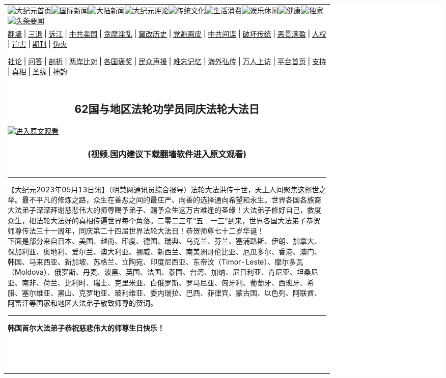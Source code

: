 <a name="1" id="1" target="_blank"></a><span id="1"></span>
<table align=center border="0"><tr><td colspan="2" VALIGN=TOP><a href="https://github.com/19920513/djy/blob/master/gb/nf1351518.md#1"><img src="https://raw.githubusercontent.com/19920513/www/master/t/djy/1.jpg" title="大纪元首页" alt="大纪元首页"></a><a href="https://github.com/19920513/djy/blob/master/gb/n24hr.md#1"><img src="https://raw.githubusercontent.com/19920513/www/master/t/djy/3.jpg" title="国际新闻" alt="国际新闻"></a><a href="https://github.com/19920513/djy/blob/master/gb/nsc413.md#1"><img src="https://raw.githubusercontent.com/19920513/www/master/t/djy/4.jpg" title="大陆新闻" alt="大陆新闻"></a><a href="https://github.com/19920513/djy/blob/master/gb/news392.md#1"><img src="https://raw.githubusercontent.com/19920513/www/master/t/djy/5.jpg" title="大纪元评论" alt="大纪元评论"></a><a href="https://github.com/19920513/djy/blob/master/gb/news2007.md#1"><img src="https://raw.githubusercontent.com/19920513/www/master/t/djy/6.jpg" title="传统文化" alt="传统文化"></a><a href="https://github.com/19920513/djy/blob/master/gb/news2008.md#1"><img src="https://raw.githubusercontent.com/19920513/www/master/t/djy/7.jpg" title="生活消费" alt="生活消费"></a><a href="https://github.com/19920513/djy/blob/master/gb/ncyule.md#1"><img src="https://raw.githubusercontent.com/19920513/www/master/t/djy/8.jpg" title="娱乐休闲" alt="娱乐休闲"></a><a href="https://github.com/19920513/djy/blob/master/gb/nsc1002.md#1"><img src="https://raw.githubusercontent.com/19920513/www/master/t/djy/9.jpg" title="健康" alt="健康"></a><a href="https://github.com/19920513/djy/blob/master/gb/nf6092.md#1"><img src="https://raw.githubusercontent.com/19920513/www/master/t/djy/10a.jpg" title="独家" alt="独家"></a><a href="https://github.com/19920513/djy/blob/master/gb/nf4514.md#1"><img src="https://raw.githubusercontent.com/19920513/www/master/t/djy/12a.jpg" title="头条要闻" alt="头条要闻"></a></td></tr>
<tr><td colspan="2" VALIGN=TOP><a target="_blank" href="https://github.com/19920513/www/blob/master/README.md?zsrh#1">翻墙</a> | <a target="_blank" href="https://github.com/19920513/djy/blob/master/gb/nf5657.md#1">三退</a> | <a target="_blank" href="https://github.com/19920513/djy/blob/master/gb/nf6124.md#1">诉江</a> | <a target="_blank" href="https://github.com/19920513/djy/blob/master/gb/nf1176117.md#1">中共卖国</a> | <a target="_blank" href="https://github.com/19920513/djy/blob/master/gb/nf5773.md#1">贪腐淫乱</a> | <a target="_blank" href="https://github.com/19920513/djy/blob/master/gb/nf1176115.md#1">窜改历史</a> | <a target="_blank" href="https://github.com/19920513/djy/blob/master/gb/nf1176107.md#1">党魁画皮</a> | <a target="_blank" href="https://github.com/19920513/djy/blob/master/gb/nf1320400.md#1">中共间谍</a> | <a target="_blank" href="https://github.com/19920513/djy/blob/master/gb/nf1176114.md#1">破坏传统</a> | <a target="_blank" href="https://github.com/19920513/ntdtv/blob/master/gb/prog447_1.md#1">恶贯满盈</a> | <a target="_blank" href="https://github.com/19920513/djy/blob/master/gb/ncid278.md#1">人权</a> | <a target="_blank" href="https://github.com/19920513/djy/blob/master/gb/nf1176111.md#1">迫害</a> | <a target="_blank" href="https://gitlab.com/szzdlab/mh-qikan/blob/master/README.md#1">期刊</a> | <a target="_blank" href="https://github.com/19920513/djy/blob/master/gb/nf5562.md#1">伪火</a></p><p><a target="_blank" href="https://github.com/19920513/djy/blob/master/gb/9p.md#1">社论</a> | <a target="_blank" href="https://github.com/19920513/djy/blob/master/gb/nf4378.md#1">问答</a> | <a target="_blank" href="https://github.com/19920513/djy/blob/master/gb/nf5792.md#1">剖析</a> | <a target="_blank" href="https://github.com/19920513/djy/blob/master/gb/nf5735.md#1">两岸比对</a> | <a target="_blank" href="https://github.com/19920513/djy/blob/master/gb/nf6119.md#1">各国褒奖</a> | <a target="_blank" href="https://github.com/19920513/djy/blob/master/gb/nf6120.md#1">民众声援</a> | <a target="_blank" href="https://github.com/19920513/djy/blob/master/gb/nf1188594.md#1">难忘记忆</a> | <a target="_blank" href="https://github.com/19920513/djy/blob/master/gb/nf3180.md#1">海外弘传</a> | <a target="_blank" href="https://github.com/19920513/djy/blob/master/gb/nf5410.md#1">万人上访</a> | <a target="_blank" href="https://github.com/19920513/www/blob/master/README.md?zsrh#1">平台首页</a> | <a target="_blank" href="https://github.com/19920513/djy/blob/master/gb/nf4386.md#1">支持</a> | <a target="_blank" href="https://github.com/19920513/djy/blob/master/gb/nf4389.md#1">真相</a> | <a target="_blank" href="https://github.com/19920513/djy/blob/master/gb/nf5790.md#1">圣缘</a> | <a target="_blank" href="https://github.com/19920513/djy/blob/master/gb/nf4786.md#1">神韵</a></td></tr>
<tr><td VALIGN=TOP width="626"><h2 align=center>62国与地区法轮功学员同庆法轮大法日</h2>
<a href="https://d1dy14m1lbgtrj.cloudfront.net/P8ltYvd5o"><img width="600" src="https://raw.githubusercontent.com/19920513/djy/master/gb/300/djtsp.jpg" title="进入原文观看"  alt="进入原文观看"></a><h3 align=center>(视频.国内建议下载<a href="https://github.com/19920513/www/blob/master/README.md#8">翻墙软件</a>进入原文观看)</h3>
<h6></h6>
<hr>
	<p>【大纪元2023年05月13日讯】（明慧网通讯员综合报导）法轮大法洪传于世，天上人间聚焦这创世之举。最不平凡的修炼之路，众生在善恶之间的最庄严、向善的选择通向希望和永生。世界各国各族裔大法弟子深深拜谢慈悲伟大的师尊赐予弟子、赐予众生这万古难逢的圣缘！大法弟子修好自己，救度众生，把法轮大法好的真相传遍世界每个角落。二零二三年“五﹒一三”到来，世界各国大法弟子恭贺师尊传法三十一周年，同庆第二十四届<ahref="https://github.com/19920513/djy/blob/master/gb/tag/%E4%B8%96%E7%95%8C%E6%B3%95%E8%BD%AE%E5%A4%A7%E6%B3%95%E6%97%A5.md#1">世界法轮大法日</a>！恭贺师尊七十二岁华诞！<br />下面是部分来自日本、美国、越南、印度、德国、瑞典、乌克兰、芬兰、塞浦路斯、伊朗、加拿大、保加利亚、奥地利、爱尔兰、澳大利亚、挪威、新西兰、南美洲哥伦比亚、厄瓜多尔、香港、澳门、韩国、马来西亚、新加坡、苏格兰、立陶宛、印度尼西亚、东帝汶（Timor-Leste）、摩尔多瓦（Moldova）、俄罗斯、丹麦、波黑、英国、法国、泰国、台湾、加纳、尼日利亚、肯尼亚、坦桑尼亚、南非、荷兰、比利时、瑞士、克里米亚、白俄罗斯、罗马尼亚、匈牙利、葡萄牙、西班牙、希腊、塞尔维亚、黑山、克罗地亚、玻利维亚、委内瑞拉、巴西、菲律宾、蒙古国、以色列、阿联酋、阿富汗等国家和地区大法弟子敬致师尊的贺词。<br /><B></p>
<hr size=1>韩国首尔大法弟子恭祝慈悲伟大的师尊生日快乐！</B><br /><center><br /><ahref=http://www.minghui.org/mh/article_images/2023-5-12-230509ulcwi_01.jpg><img src=http://www.minghui.org/mh/article_images/2023-5-12-230509ulcwi_01.jpgwidth=350 alt="" /></a><br /></center><br /><B></p>